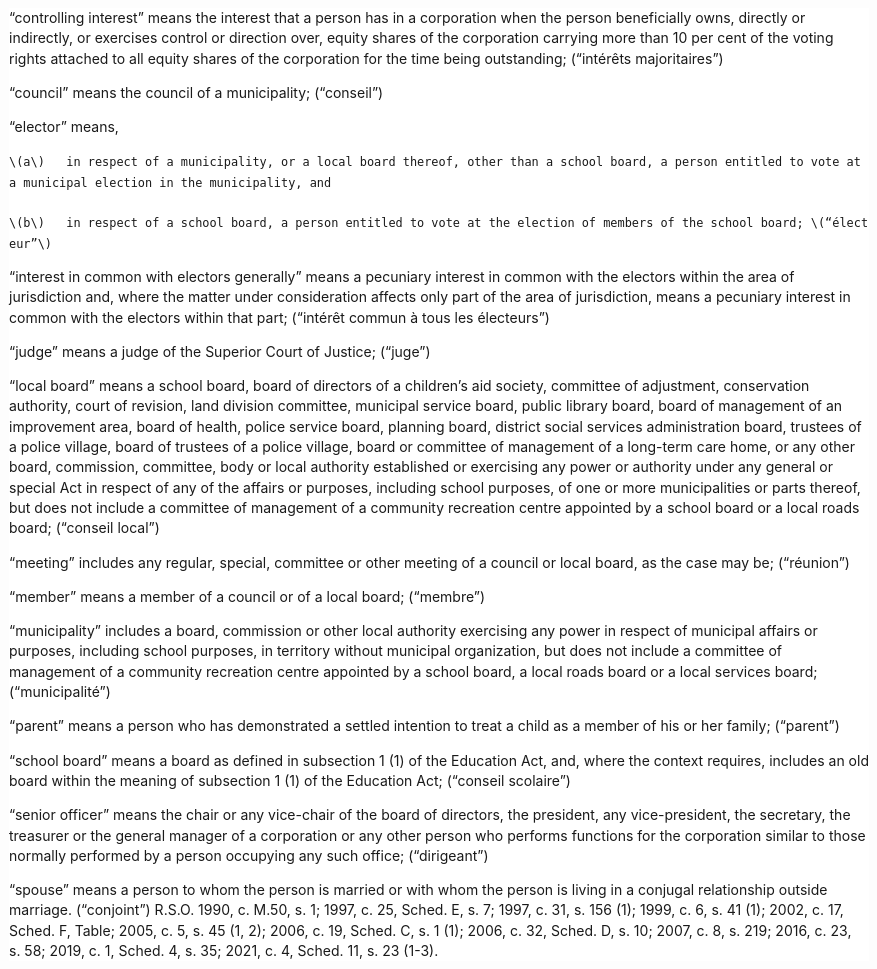 “controlling interest” means the interest that a person has in a corporation when the person beneficially owns, directly or indirectly, or exercises control or direction over, equity shares of the corporation carrying more than 10 per cent of the voting rights attached to all equity shares of the corporation for the time being outstanding; \(“intérêts majoritaires”\)

“council” means the council of a municipality; \(“conseil”\)

“elector” means,

	\(a\)	in respect of a municipality, or a local board thereof, other than a school board, a person entitled to vote at a municipal election in the municipality, and

	\(b\)	in respect of a school board, a person entitled to vote at the election of members of the school board; \(“électeur”\)

“interest in common with electors generally” means a pecuniary interest in common with the electors within the area of jurisdiction and, where the matter under consideration affects only part of the area of jurisdiction, means a pecuniary interest in common with the electors within that part; \(“intérêt commun à tous les électeurs”\)

“judge” means a judge of the Superior Court of Justice; \(“juge”\)

“local board” means a school board, board of directors of a children’s aid society, committee of adjustment, conservation authority, court of revision, land division committee, municipal service board, public library board, board of management of an improvement area, board of health, police service board, planning board, district social services administration board, trustees of a police village, board of trustees of a police village, board or committee of management of a long\-term care home, or any other board, commission, committee, body or local authority established or exercising any power or authority under any general or special Act in respect of any of the affairs or purposes, including school purposes, of one or more municipalities or parts thereof, but does not include a committee of management of a community recreation centre appointed by a school board or a local roads board; \(“conseil local”\)

“meeting” includes any regular, special, committee or other meeting of a council or local board, as the case may be; \(“réunion”\)

“member” means a member of a council or of a local board; \(“membre”\)

“municipality” includes a board, commission or other local authority exercising any power in respect of municipal affairs or purposes, including school purposes, in territory without municipal organization, but does not include a committee of management of a community recreation centre appointed by a school board, a local roads board or a local services board; \(“municipalité”\)

“parent” means a person who has demonstrated a settled intention to treat a child as a member of his or her family; \(“parent”\)

“school board” means a board as defined in subsection 1 \(1\) of the Education Act, and, where the context requires, includes an old board within the meaning of subsection 1 \(1\) of the Education Act; \(“conseil scolaire”\)

“senior officer” means the chair or any vice\-chair of the board of directors, the president, any vice\-president, the secretary, the treasurer or the general manager of a corporation or any other person who performs functions for the corporation similar to those normally performed by a person occupying any such office; \(“dirigeant”\)

“spouse” means a person to whom the person is married or with whom the person is living in a conjugal relationship outside marriage\. \(“conjoint”\)  R\.S\.O\. 1990, c\. M\.50, s\. 1; 1997, c\. 25, Sched\. E, s\. 7; 1997, c\. 31, s\. 156 \(1\); 1999, c\. 6, s\. 41 \(1\); 2002, c\. 17, Sched\. F, Table; 2005, c\. 5, s\. 45 \(1, 2\); 2006, c\. 19, Sched\. C, s\. 1 \(1\); 2006, c\. 32, Sched\. D, s\. 10; 2007, c\. 8, s\. 219; 2016, c\. 23, s\. 58; 2019, c\. 1, Sched\. 4, s\. 35; 2021, c\. 4, Sched\. 11, s\. 23 \(1\-3\)\.
